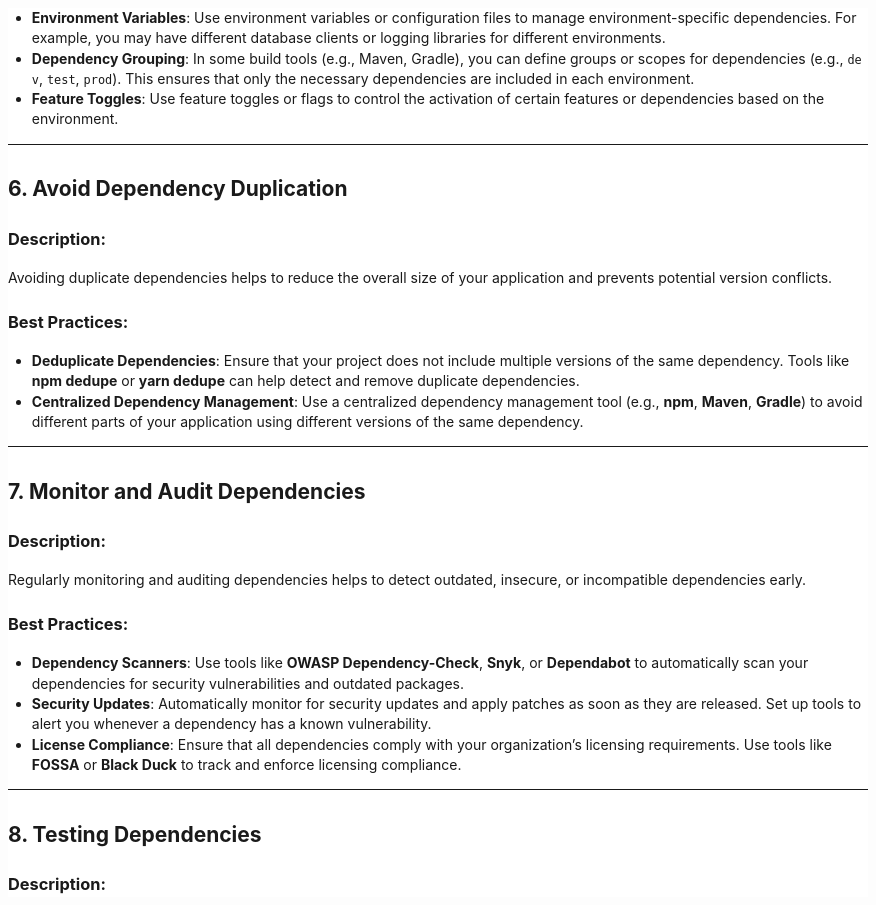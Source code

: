 - **Environment Variables**: Use environment variables or configuration files to manage environment-specific dependencies. For example, you may have different database clients or logging libraries for different environments.
- **Dependency Grouping**: In some build tools (e.g., Maven, Gradle), you can define groups or scopes for dependencies (e.g., `dev`, `test`, `prod`). This ensures that only the necessary dependencies are included in each environment.
- **Feature Toggles**: Use feature toggles or flags to control the activation of certain features or dependencies based on the environment.

---

## 6. **Avoid Dependency Duplication**

### Description:

Avoiding duplicate dependencies helps to reduce the overall size of your application and prevents potential version conflicts.

### Best Practices:

- **Deduplicate Dependencies**: Ensure that your project does not include multiple versions of the same dependency. Tools like **npm dedupe** or **yarn dedupe** can help detect and remove duplicate dependencies.
- **Centralized Dependency Management**: Use a centralized dependency management tool (e.g., **npm**, **Maven**, **Gradle**) to avoid different parts of your application using different versions of the same dependency.

---

## 7. **Monitor and Audit Dependencies**

### Description:

Regularly monitoring and auditing dependencies helps to detect outdated, insecure, or incompatible dependencies early.

### Best Practices:

- **Dependency Scanners**: Use tools like **OWASP Dependency-Check**, **Snyk**, or **Dependabot** to automatically scan your dependencies for security vulnerabilities and outdated packages.
- **Security Updates**: Automatically monitor for security updates and apply patches as soon as they are released. Set up tools to alert you whenever a dependency has a known vulnerability.
- **License Compliance**: Ensure that all dependencies comply with your organization’s licensing requirements. Use tools like **FOSSA** or **Black Duck** to track and enforce licensing compliance.

---

## 8. **Testing Dependencies**

### Description:
